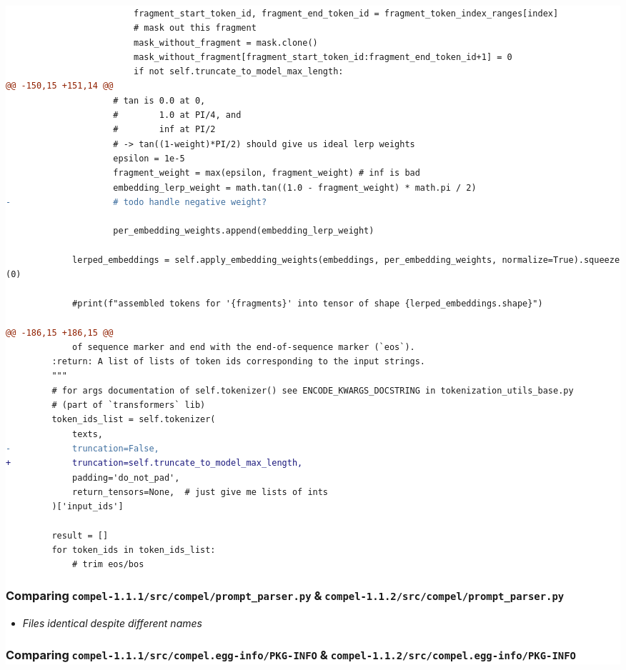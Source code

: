 ```diff
                         fragment_start_token_id, fragment_end_token_id = fragment_token_index_ranges[index]
                         # mask out this fragment
                         mask_without_fragment = mask.clone()
                         mask_without_fragment[fragment_start_token_id:fragment_end_token_id+1] = 0
                         if not self.truncate_to_model_max_length:
@@ -150,15 +151,14 @@
                     # tan is 0.0 at 0,
                     #        1.0 at PI/4, and
                     #        inf at PI/2
                     # -> tan((1-weight)*PI/2) should give us ideal lerp weights
                     epsilon = 1e-5
                     fragment_weight = max(epsilon, fragment_weight) # inf is bad
                     embedding_lerp_weight = math.tan((1.0 - fragment_weight) * math.pi / 2)
-                    # todo handle negative weight?
 
                     per_embedding_weights.append(embedding_lerp_weight)
 
             lerped_embeddings = self.apply_embedding_weights(embeddings, per_embedding_weights, normalize=True).squeeze(0)
 
             #print(f"assembled tokens for '{fragments}' into tensor of shape {lerped_embeddings.shape}")
 
@@ -186,15 +186,15 @@
             of sequence marker and end with the end-of-sequence marker (`eos`).
         :return: A list of lists of token ids corresponding to the input strings.
         """
         # for args documentation of self.tokenizer() see ENCODE_KWARGS_DOCSTRING in tokenization_utils_base.py
         # (part of `transformers` lib)
         token_ids_list = self.tokenizer(
             texts,
-            truncation=False,
+            truncation=self.truncate_to_model_max_length,
             padding='do_not_pad',
             return_tensors=None,  # just give me lists of ints
         )['input_ids']
 
         result = []
         for token_ids in token_ids_list:
             # trim eos/bos
```

### Comparing `compel-1.1.1/src/compel/prompt_parser.py` & `compel-1.1.2/src/compel/prompt_parser.py`

 * *Files identical despite different names*

### Comparing `compel-1.1.1/src/compel.egg-info/PKG-INFO` & `compel-1.1.2/src/compel.egg-info/PKG-INFO`
